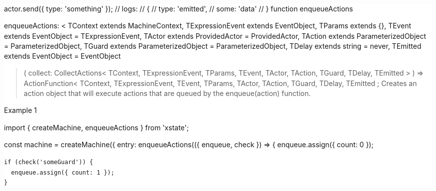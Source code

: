 actor.send({ type: 'something' });
// logs:
// {
//   type: 'emitted',
//   some: 'data'
// }
function enqueueActions

enqueueActions: <
    TContext extends MachineContext,
    TExpressionEvent extends EventObject,
    TParams extends {},
    TEvent extends EventObject = TExpressionEvent,
    TActor extends ProvidedActor = ProvidedActor,
    TAction extends ParameterizedObject = ParameterizedObject,
    TGuard extends ParameterizedObject = ParameterizedObject,
    TDelay extends string = never,
    TEmitted extends EventObject = EventObject
>(
    collect: CollectActions<
        TContext,
        TExpressionEvent,
        TParams,
        TEvent,
        TActor,
        TAction,
        TGuard,
        TDelay,
        TEmitted
    >
) => ActionFunction<
    TContext,
    TExpressionEvent,
    TEvent,
    TParams,
    TActor,
    TAction,
    TGuard,
    TDelay,
    TEmitted
>;
Creates an action object that will execute actions that are queued by the enqueue(action) function.

Example 1

import { createMachine, enqueueActions } from 'xstate';

const machine = createMachine({
  entry: enqueueActions(({ enqueue, check }) => {
    enqueue.assign({ count: 0 });

    if (check('someGuard')) {
      enqueue.assign({ count: 1 });
    }

